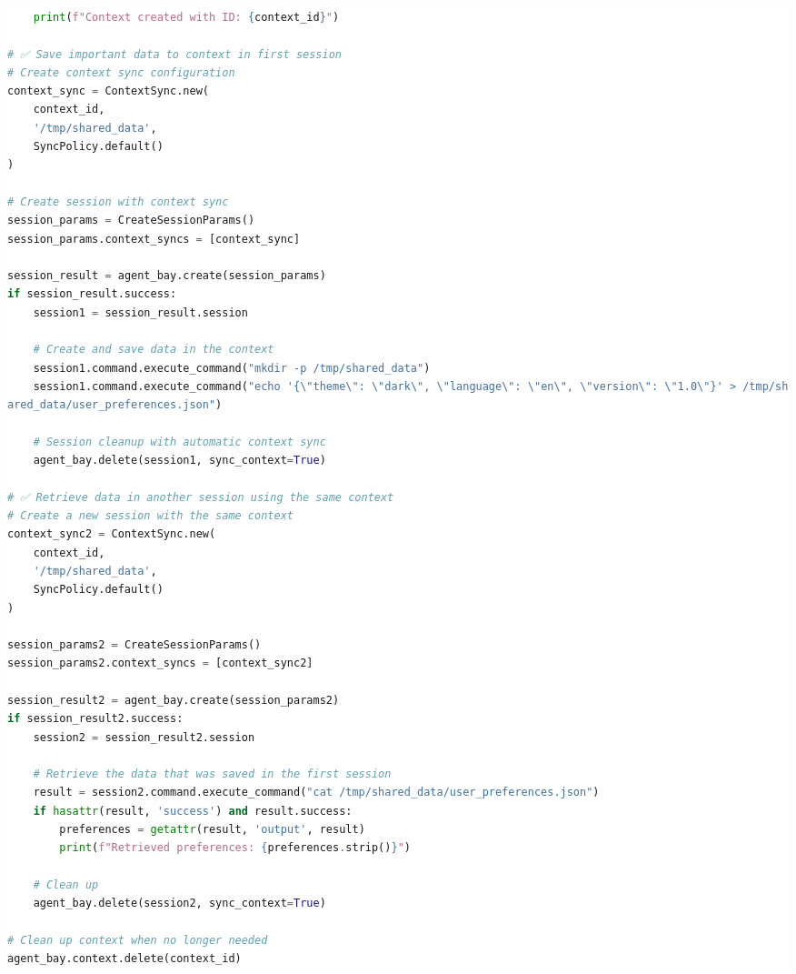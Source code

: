 ```python
    print(f"Context created with ID: {context_id}")

# ✅ Save important data to context in first session
# Create context sync configuration
context_sync = ContextSync.new(
    context_id,
    '/tmp/shared_data',
    SyncPolicy.default()
)

# Create session with context sync
session_params = CreateSessionParams()
session_params.context_syncs = [context_sync]

session_result = agent_bay.create(session_params)
if session_result.success:
    session1 = session_result.session
    
    # Create and save data in the context
    session1.command.execute_command("mkdir -p /tmp/shared_data")
    session1.command.execute_command("echo '{\"theme\": \"dark\", \"language\": \"en\", \"version\": \"1.0\"}' > /tmp/shared_data/user_preferences.json")
    
    # Session cleanup with automatic context sync
    agent_bay.delete(session1, sync_context=True)

# ✅ Retrieve data in another session using the same context
# Create a new session with the same context
context_sync2 = ContextSync.new(
    context_id,
    '/tmp/shared_data',
    SyncPolicy.default()
)

session_params2 = CreateSessionParams()
session_params2.context_syncs = [context_sync2]

session_result2 = agent_bay.create(session_params2)
if session_result2.success:
    session2 = session_result2.session
    
    # Retrieve the data that was saved in the first session
    result = session2.command.execute_command("cat /tmp/shared_data/user_preferences.json")
    if hasattr(result, 'success') and result.success:
        preferences = getattr(result, 'output', result)
        print(f"Retrieved preferences: {preferences.strip()}")
    
    # Clean up
    agent_bay.delete(session2, sync_context=True)

# Clean up context when no longer needed
agent_bay.context.delete(context_id)
```
